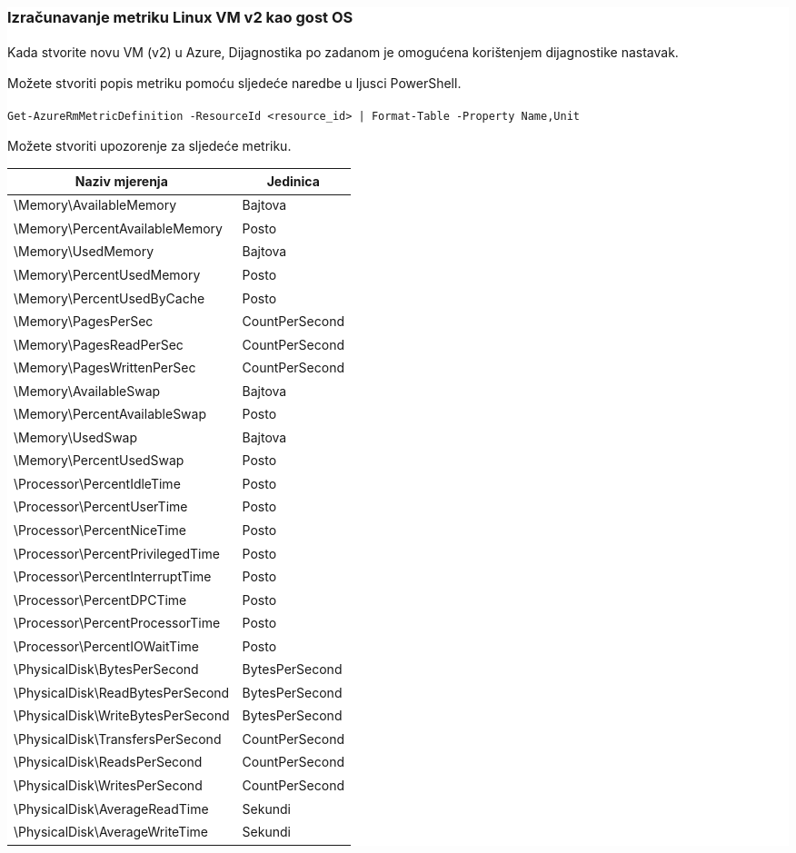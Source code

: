 

### <a name="compute-metrics-for-linux-vm-v2-as-a-guest-os"></a>Izračunavanje metriku Linux VM v2 kao gost OS

Kada stvorite novu VM (v2) u Azure, Dijagnostika po zadanom je omogućena korištenjem dijagnostike nastavak.

Možete stvoriti popis metriku pomoću sljedeće naredbe u ljusci PowerShell.

```
Get-AzureRmMetricDefinition -ResourceId <resource_id> | Format-Table -Property Name,Unit
```

 Možete stvoriti upozorenje za sljedeće metriku.

|Naziv mjerenja                            |Jedinica|
|---|---|
|\Memory\AvailableMemory                |Bajtova|
|\Memory\PercentAvailableMemory         |Posto|
|\Memory\UsedMemory                     |Bajtova|
|\Memory\PercentUsedMemory              |Posto|
|\Memory\PercentUsedByCache             |Posto|
|\Memory\PagesPerSec                    |CountPerSecond|
|\Memory\PagesReadPerSec                |CountPerSecond|
|\Memory\PagesWrittenPerSec             |CountPerSecond|
|\Memory\AvailableSwap                  |Bajtova|
|\Memory\PercentAvailableSwap           |Posto|
|\Memory\UsedSwap                       |Bajtova|
|\Memory\PercentUsedSwap                |Posto|
|\Processor\PercentIdleTime             |Posto|
|\Processor\PercentUserTime             |Posto|
|\Processor\PercentNiceTime             |Posto|
|\Processor\PercentPrivilegedTime       |Posto|
|\Processor\PercentInterruptTime        |Posto|
|\Processor\PercentDPCTime              |Posto|
|\Processor\PercentProcessorTime        |Posto|
|\Processor\PercentIOWaitTime           |Posto|
|\PhysicalDisk\BytesPerSecond           |BytesPerSecond|
|\PhysicalDisk\ReadBytesPerSecond       |BytesPerSecond|
|\PhysicalDisk\WriteBytesPerSecond      |BytesPerSecond|
|\PhysicalDisk\TransfersPerSecond       |CountPerSecond|
|\PhysicalDisk\ReadsPerSecond           |CountPerSecond|
|\PhysicalDisk\WritesPerSecond          |CountPerSecond|
|\PhysicalDisk\AverageReadTime          |Sekundi|
|\PhysicalDisk\AverageWriteTime         |Sekundi|